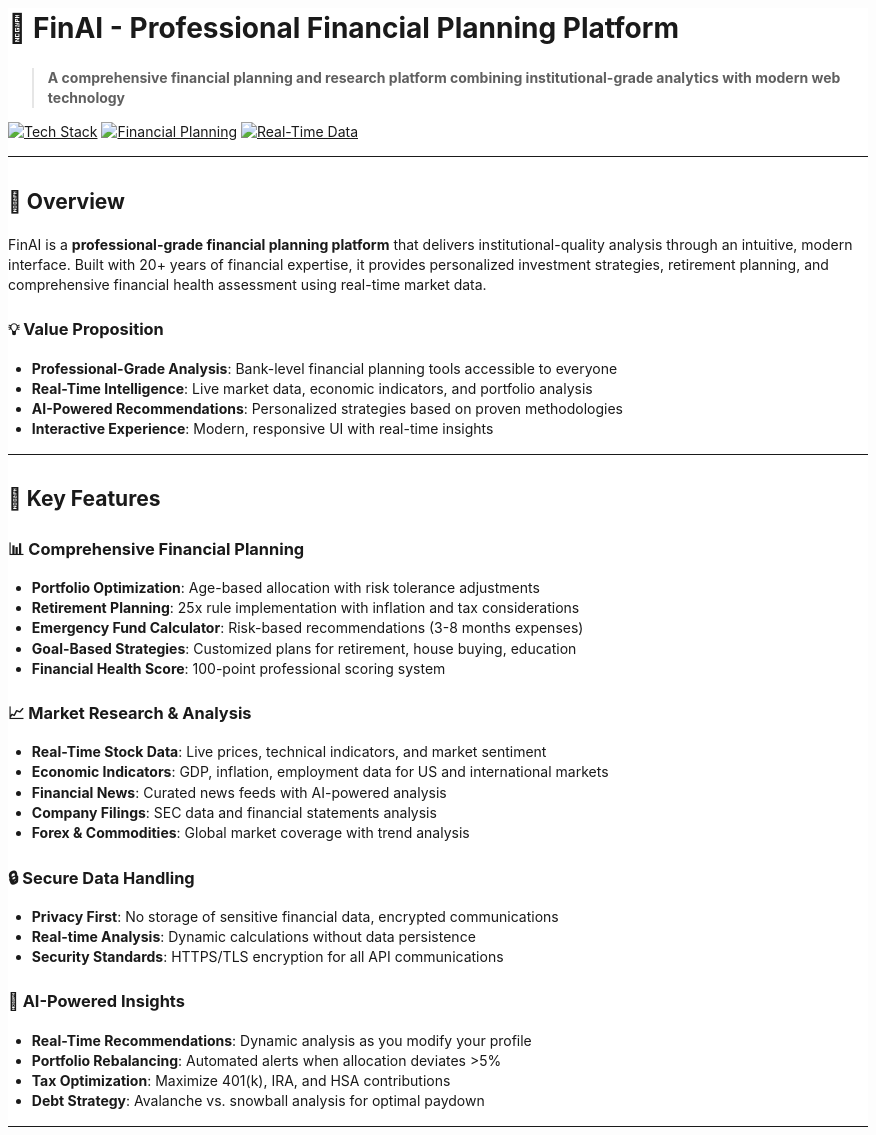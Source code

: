 # 🚀 FinAI - Professional Financial Planning Platform

> **A comprehensive financial planning and research platform combining institutional-grade analytics with modern web technology**

[![Tech Stack](https://img.shields.io/badge/Stack-React%20+%20Express-blue)](#tech-stack)
[![Financial Planning](https://img.shields.io/badge/Financial-Professional%20Grade-green)](#financial-planning)
[![Real-Time Data](https://img.shields.io/badge/Data-Real--Time-orange)](#market-data)

---

## 🌟 Overview

FinAI is a **professional-grade financial planning platform** that delivers institutional-quality analysis through an intuitive, modern interface. Built with 20+ years of financial expertise, it provides personalized investment strategies, retirement planning, and comprehensive financial health assessment using real-time market data.

### 💡 Value Proposition

- **Professional-Grade Analysis**: Bank-level financial planning tools accessible to everyone
- **Real-Time Intelligence**: Live market data, economic indicators, and portfolio analysis
- **AI-Powered Recommendations**: Personalized strategies based on proven methodologies
- **Interactive Experience**: Modern, responsive UI with real-time insights

---

## 🎯 Key Features

### 📊 **Comprehensive Financial Planning**
- **Portfolio Optimization**: Age-based allocation with risk tolerance adjustments
- **Retirement Planning**: 25x rule implementation with inflation and tax considerations
- **Emergency Fund Calculator**: Risk-based recommendations (3-8 months expenses)
- **Goal-Based Strategies**: Customized plans for retirement, house buying, education
- **Financial Health Score**: 100-point professional scoring system

### 📈 **Market Research & Analysis**
- **Real-Time Stock Data**: Live prices, technical indicators, and market sentiment
- **Economic Indicators**: GDP, inflation, employment data for US and international markets
- **Financial News**: Curated news feeds with AI-powered analysis
- **Company Filings**: SEC data and financial statements analysis
- **Forex & Commodities**: Global market coverage with trend analysis

### 🔒 **Secure Data Handling**
- **Privacy First**: No storage of sensitive financial data, encrypted communications
- **Real-time Analysis**: Dynamic calculations without data persistence
- **Security Standards**: HTTPS/TLS encryption for all API communications

### 🤖 **AI-Powered Insights**
- **Real-Time Recommendations**: Dynamic analysis as you modify your profile
- **Portfolio Rebalancing**: Automated alerts when allocation deviates >5%
- **Tax Optimization**: Maximize 401(k), IRA, and HSA contributions
- **Debt Strategy**: Avalanche vs. snowball analysis for optimal paydown

---